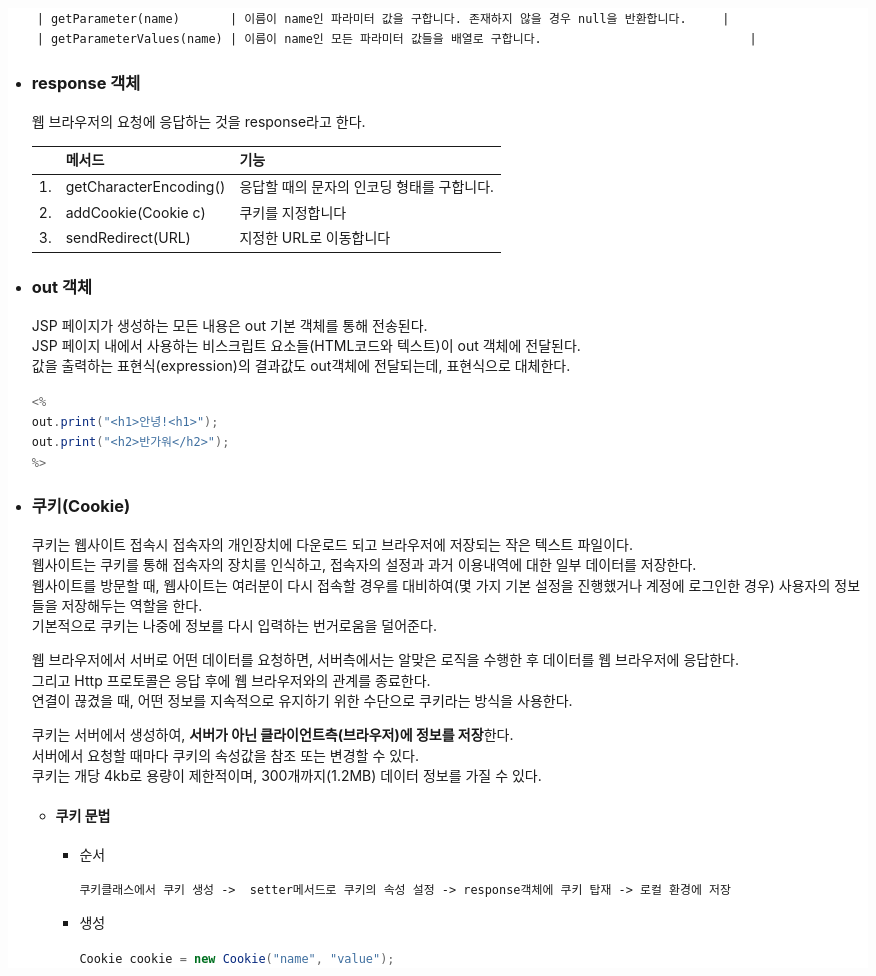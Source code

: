         | getParameter(name)       | 이름이 name인 파라미터 값을 구합니다. 존재하지 않을 경우 null을 반환합니다.     |
        | getParameterValues(name) | 이름이 name인 모든 파라미터 값들을 배열로 구합니다.                             |
          
  * ### response 객체    

    웹 브라우저의 요청에 응답하는 것을 response라고 한다.
      
    |    | 메서드                 | 기능                                       |
    |----|------------------------|--------------------------------------------|
    | 1. | getCharacterEncoding() | 응답할 때의 문자의 인코딩 형태를 구합니다. |
    | 2. | addCookie(Cookie c)    | 쿠키를 지정합니다                          |
    | 3. | sendRedirect(URL)      | 지정한 URL로 이동합니다                    |  
      
  * ### out 객체  

    JSP 페이지가 생성하는 모든 내용은 out 기본 객체를 통해 전송된다.  
    JSP 페이지 내에서 사용하는 비스크립트 요소들(HTML코드와 텍스트)이 out 객체에 전달된다.  
    값을 출력하는 표현식(expression)의 결과값도 out객체에 전달되는데, 표현식으로 대체한다.  
      
    ```java
    <%
    out.print("<h1>안녕!<h1>");
    out.print("<h2>반가워</h2>");
    %>
    ```  
      
* ### 쿠키(Cookie)  

  쿠키는 웹사이트 접속시 접속자의 개인장치에 다운로드 되고 브라우저에 저장되는 작은 텍스트 파일이다.  
  웹사이트는 쿠키를 통해 접속자의 장치를 인식하고, 접속자의 설정과 과거 이용내역에 대한 일부 데이터를 저장한다.  
  웹사이트를 방문할 때, 웹사이트는 여러분이 다시 접속할 경우를 대비하여(몇 가지 기본 설정을 진행했거나 계정에 로그인한 경우) 사용자의 정보들을 저장해두는 역할을 한다.  
  기본적으로 쿠키는 나중에 정보를 다시 입력하는 번거로움을 덜어준다.  
    
  웹 브라우저에서 서버로 어떤 데이터를 요청하면, 서버측에서는 알맞은 로직을 수행한 후 데이터를 웹 브라우저에 응답한다.  
  그리고 Http 프로토콜은 응답 후에 웹 브라우저와의 관계를 종료한다.  
  연결이 끊겼을 때, 어떤 정보를 지속적으로 유지하기 위한 수단으로 쿠키라는 방식을 사용한다.  
    
  쿠키는 서버에서 생성하여, **서버가 아닌 클라이언트측(브라우저)에 정보를 저장**한다.  
  서버에서 요청할 때마다 쿠키의 속성값을 참조 또는 변경할 수 있다.  
  쿠키는 개당 4kb로 용량이 제한적이며, 300개까지(1.2MB) 데이터 정보를 가질 수 있다.  
    
  * #### 쿠키 문법  
    
    * 순서  
        
      ```
      쿠키클래스에서 쿠키 생성 ->  setter메서드로 쿠키의 속성 설정 -> response객체에 쿠키 탑재 -> 로컬 환경에 저장
      ```
    * 생성  

      ```java
      Cookie cookie = new Cookie("name", "value");
      ```
  